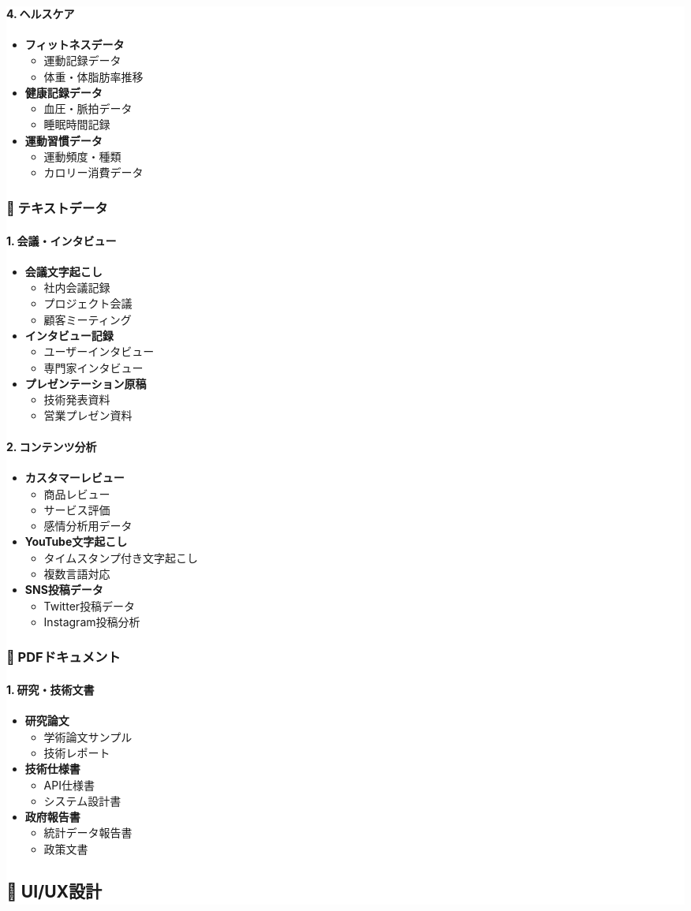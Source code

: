 #### 4. ヘルスケア
- **フィットネスデータ**
  - 運動記録データ
  - 体重・体脂肪率推移
- **健康記録データ**
  - 血圧・脈拍データ
  - 睡眠時間記録
- **運動習慣データ**
  - 運動頻度・種類
  - カロリー消費データ

### 📝 テキストデータ

#### 1. 会議・インタビュー
- **会議文字起こし**
  - 社内会議記録
  - プロジェクト会議
  - 顧客ミーティング
- **インタビュー記録**
  - ユーザーインタビュー
  - 専門家インタビュー
- **プレゼンテーション原稿**
  - 技術発表資料
  - 営業プレゼン資料

#### 2. コンテンツ分析
- **カスタマーレビュー**
  - 商品レビュー
  - サービス評価
  - 感情分析用データ
- **YouTube文字起こし**
  - タイムスタンプ付き文字起こし
  - 複数言語対応
- **SNS投稿データ**
  - Twitter投稿データ
  - Instagram投稿分析

### 📄 PDFドキュメント

#### 1. 研究・技術文書
- **研究論文**
  - 学術論文サンプル
  - 技術レポート
- **技術仕様書**
  - API仕様書
  - システム設計書
- **政府報告書**
  - 統計データ報告書
  - 政策文書

## 🎨 UI/UX設計
